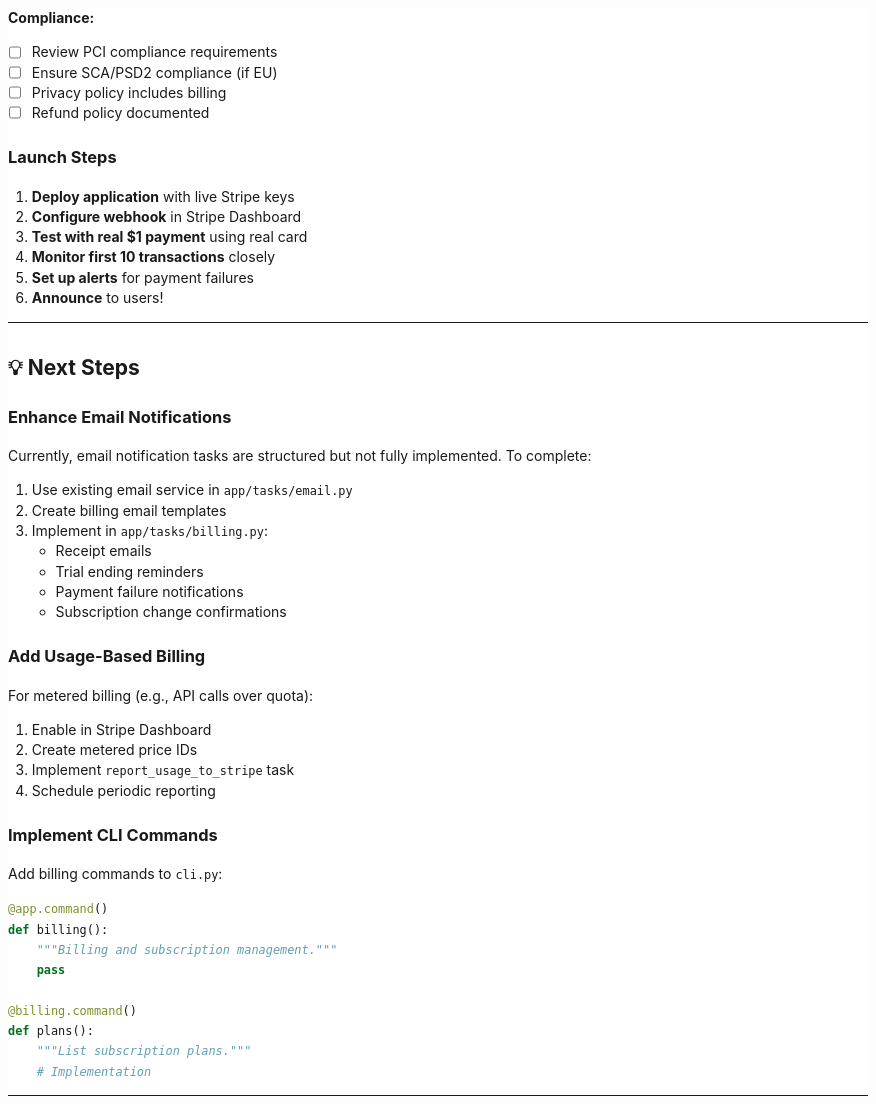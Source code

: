 **Compliance:**
- [ ] Review PCI compliance requirements
- [ ] Ensure SCA/PSD2 compliance (if EU)
- [ ] Privacy policy includes billing
- [ ] Refund policy documented

### Launch Steps

1. **Deploy application** with live Stripe keys
2. **Configure webhook** in Stripe Dashboard
3. **Test with real $1 payment** using real card
4. **Monitor first 10 transactions** closely
5. **Set up alerts** for payment failures
6. **Announce** to users!

---

## 💡 Next Steps

### Enhance Email Notifications
Currently, email notification tasks are structured but not fully implemented. To complete:

1. Use existing email service in `app/tasks/email.py`
2. Create billing email templates
3. Implement in `app/tasks/billing.py`:
   - Receipt emails
   - Trial ending reminders
   - Payment failure notifications
   - Subscription change confirmations

### Add Usage-Based Billing
For metered billing (e.g., API calls over quota):

1. Enable in Stripe Dashboard
2. Create metered price IDs
3. Implement `report_usage_to_stripe` task
4. Schedule periodic reporting

### Implement CLI Commands
Add billing commands to `cli.py`:
```python
@app.command()
def billing():
    """Billing and subscription management."""
    pass

@billing.command()
def plans():
    """List subscription plans."""
    # Implementation
```

---